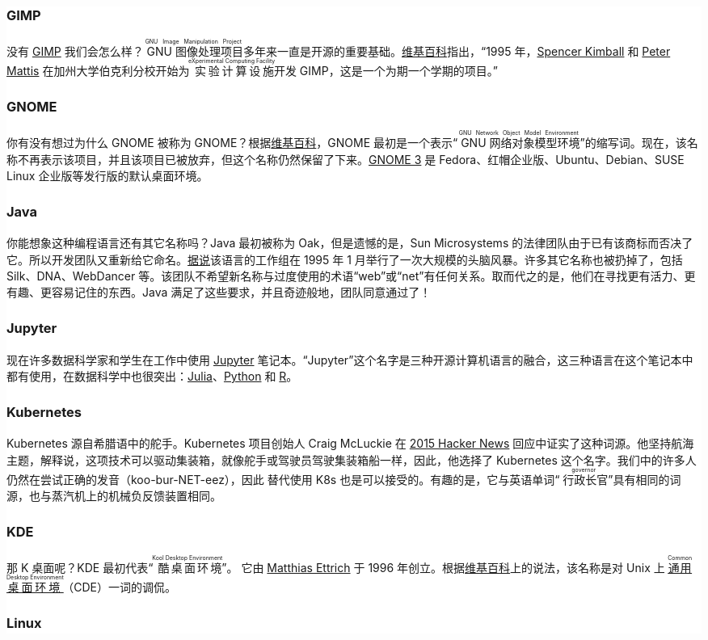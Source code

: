 
### GIMP


没有 [GIMP](https://www.gimp.org/) 我们会怎么样？<ruby> GNU 图像处理项目 <rt>  GNU Image Manipulation Project </rt></ruby>多年来一直是开源的重要基础。[维基百科](https://en.wikipedia.org/wiki/GIMP)指出，“1995 年，[Spencer Kimball](https://en.wikipedia.org/wiki/Spencer_Kimball_(computer_programmer)) 和 [Peter Mattis](https://en.wikipedia.org/wiki/Peter_Mattis) 在加州大学伯克利分校开始为<ruby> 实验计算设施 <rt>  eXperimental Computing Facility </rt></ruby>开发 GIMP，这是一个为期一个学期的项目。”


### GNOME


你有没有想过为什么 GNOME 被称为 GNOME？根据[维基百科](https://en.wikipedia.org/wiki/GNOME)，GNOME 最初是一个表示“<ruby> GNU 网络对象模型环境 <rt>  GNU Network Object Model Environment </rt></ruby>”的缩写词。现在，该名称不再表示该项目，并且该项目已被放弃，但这个名称仍然保留了下来。[GNOME 3](https://www.gnome.org/gnome-3/) 是 Fedora、红帽企业版、Ubuntu、Debian、SUSE Linux 企业版等发行版的默认桌面环境。


### Java


你能想象这种编程语言还有其它名称吗？Java 最初被称为 Oak，但是遗憾的是，Sun Microsystems 的法律团队由于已有该商标而否决了它。所以开发团队又重新给它命名。[据说](https://www.javaworld.com/article/2077265/so-why-did-they-decide-to-call-it-java-.html)该语言的工作组在 1995 年 1 月举行了一次大规模的头脑风暴。许多其它名称也被扔掉了，包括 Silk、DNA、WebDancer 等。该团队不希望新名称与过度使用的术语“web”或“net”有任何关系。取而代之的是，他们在寻找更有活力、更有趣、更容易记住的东西。Java 满足了这些要求，并且奇迹般地，团队同意通过了！


### Jupyter


现在许多数据科学家和学生在工作中使用 [Jupyter](https://jupyter.org/) 笔记本。“Jupyter”这个名字是三种开源计算机语言的融合，这三种语言在这个笔记本中都有使用，在数据科学中也很突出：[Julia](https://julialang.org/)、[Python](https://www.python.org/) 和 [R](https://www.r-project.org/)。


### Kubernetes


Kubernetes 源自希腊语中的舵手。Kubernetes 项目创始人 Craig McLuckie 在 [2015 Hacker News](https://news.ycombinator.com/item?id=9653797) 回应中证实了这种词源。他坚持航海主题，解释说，这项技术可以驱动集装箱，就像舵手或驾驶员驾驶集装箱船一样，因此，他选择了 Kubernetes 这个名字。我们中的许多人仍然在尝试正确的发音（koo-bur-NET-eez），因此 替代使用 K8s 也是可以接受的。有趣的是，它与英语单词“<ruby> 行政长官 <rp>  （ </rp> <rt>  governor </rt> <rp>  ） </rp></ruby>”具有相同的词源，也与蒸汽机上的机械负反馈装置相同。


### KDE


那 K 桌面呢？KDE 最初代表“<ruby> 酷桌面环境 <rt>  Kool Desktop Environment </rt></ruby>”。 它由 [Matthias Ettrich](https://en.wikipedia.org/wiki/Matthias_Ettrich) 于 1996 年创立。根据[维基百科](https://en.wikipedia.org/wiki/KDE)上的说法，该名称是对 Unix 上 <ruby> <a href="https://sourceforge.net/projects/cdesktopenv/">  通用桌面环境 </a> <rt>  Common Desktop Environment </rt></ruby>（CDE）一词的调侃。


### Linux

